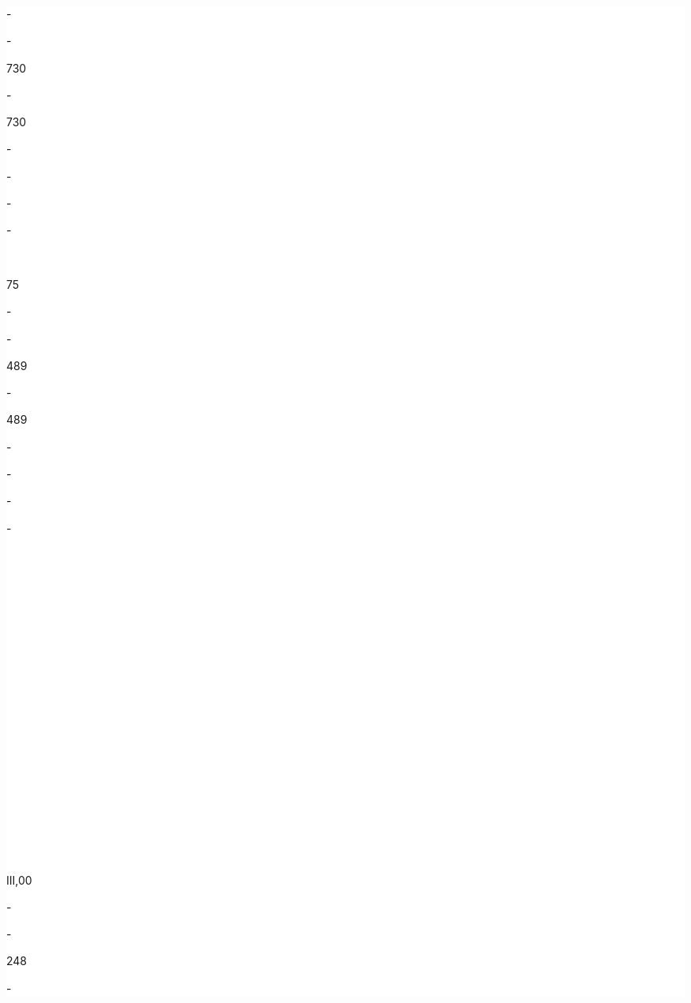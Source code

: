 \-

\-

730

\-

730

\-

\-

\-

\-

 

75

\-

\-

489

\-

489

\-

\-

\-

\-

 

 

 

 

 

 

 

 

 

 

 

 

III,00

\-

\-

248

\-
